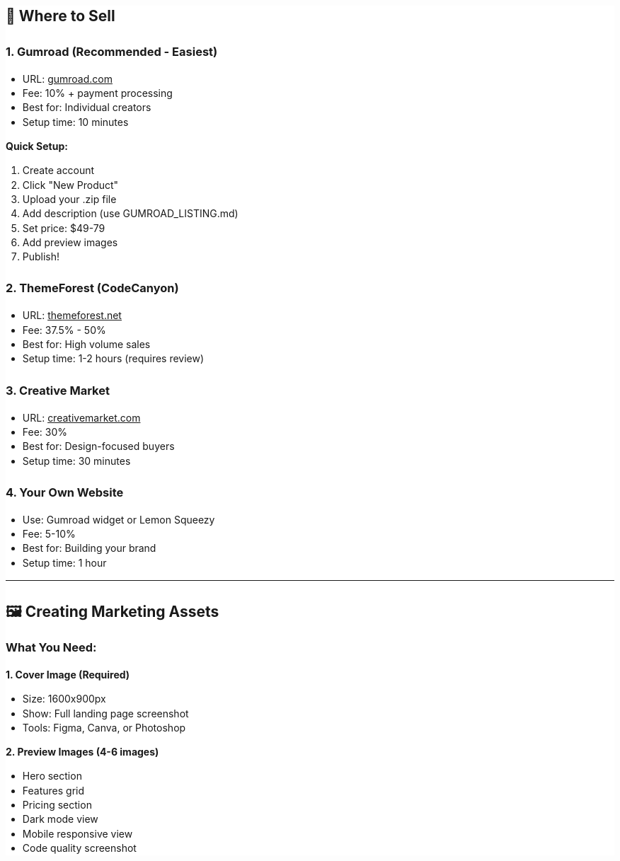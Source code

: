 
## 🎯 Where to Sell

### 1. **Gumroad** (Recommended - Easiest)
- URL: [gumroad.com](https://gumroad.com)
- Fee: 10% + payment processing
- Best for: Individual creators
- Setup time: 10 minutes

**Quick Setup:**
1. Create account
2. Click "New Product"
3. Upload your .zip file
4. Add description (use GUMROAD_LISTING.md)
5. Set price: $49-79
6. Add preview images
7. Publish!

### 2. **ThemeForest** (CodeCanyon)
- URL: [themeforest.net](https://themeforest.net)
- Fee: 37.5% - 50%
- Best for: High volume sales
- Setup time: 1-2 hours (requires review)

### 3. **Creative Market**
- URL: [creativemarket.com](https://creativemarket.com)
- Fee: 30%
- Best for: Design-focused buyers
- Setup time: 30 minutes

### 4. **Your Own Website**
- Use: Gumroad widget or Lemon Squeezy
- Fee: 5-10%
- Best for: Building your brand
- Setup time: 1 hour

---

## 🖼️ Creating Marketing Assets

### What You Need:

**1. Cover Image (Required)**
- Size: 1600x900px
- Show: Full landing page screenshot
- Tools: Figma, Canva, or Photoshop

**2. Preview Images (4-6 images)**
- Hero section
- Features grid
- Pricing section
- Dark mode view
- Mobile responsive view
- Code quality screenshot
